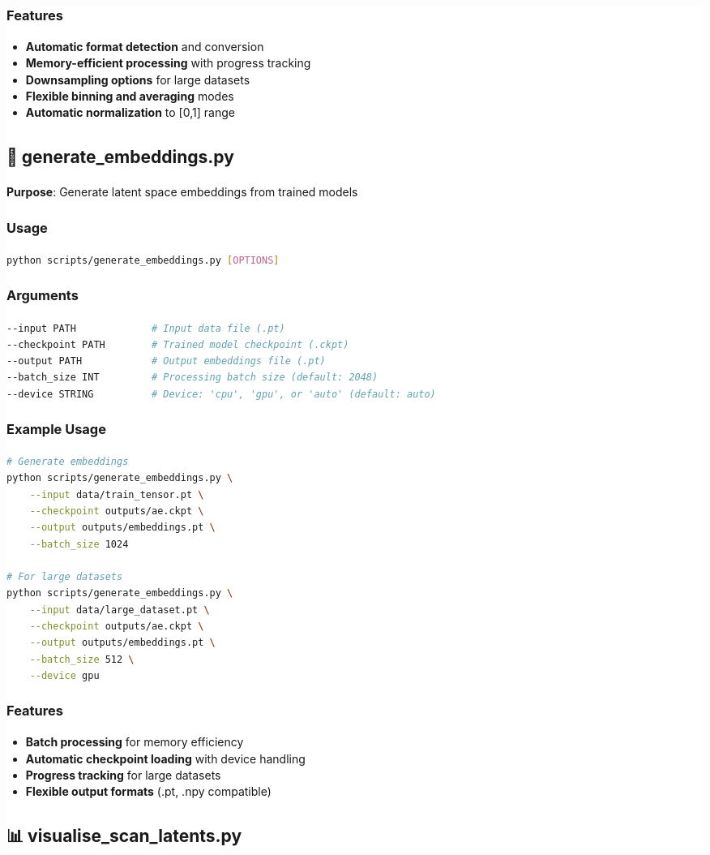 ### Features
- **Automatic format detection** and conversion
- **Memory-efficient processing** with progress tracking
- **Downsampling options** for large datasets
- **Flexible binning and averaging** modes
- **Automatic normalization** to [0,1] range

## 🧠 generate_embeddings.py

**Purpose**: Generate latent space embeddings from trained models

### Usage
```bash
python scripts/generate_embeddings.py [OPTIONS]
```

### Arguments
```bash
--input PATH             # Input data file (.pt)
--checkpoint PATH        # Trained model checkpoint (.ckpt)
--output PATH            # Output embeddings file (.pt)
--batch_size INT         # Processing batch size (default: 2048)
--device STRING          # Device: 'cpu', 'gpu', or 'auto' (default: auto)
```

### Example Usage
```bash
# Generate embeddings
python scripts/generate_embeddings.py \
    --input data/train_tensor.pt \
    --checkpoint outputs/ae.ckpt \
    --output outputs/embeddings.pt \
    --batch_size 1024

# For large datasets
python scripts/generate_embeddings.py \
    --input data/large_dataset.pt \
    --checkpoint outputs/ae.ckpt \
    --output outputs/embeddings.pt \
    --batch_size 512 \
    --device gpu
```

### Features
- **Batch processing** for memory efficiency
- **Automatic checkpoint loading** with device handling
- **Progress tracking** for large datasets
- **Flexible output formats** (.pt, .npy compatible)

## 📊 visualise_scan_latents.py
